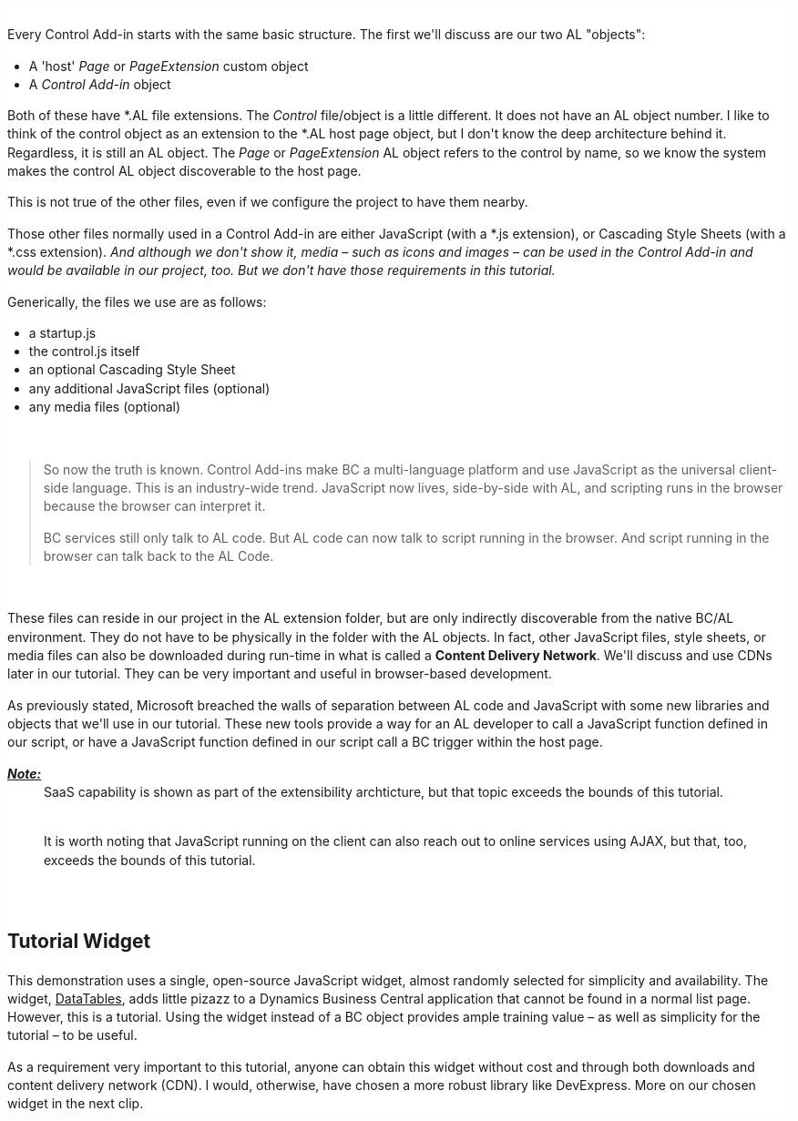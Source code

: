 <br>
Every Control Add-in starts with the same basic structure. The first we'll discuss are our two AL "objects":

* A 'host' *Page* or *PageExtension* custom object
* A *Control Add-in* object

Both of these have \*.AL file extensions. The *Control* file/object is a little different. It does not have an AL object number. I like to think of the control object as an extension to the \*.AL host page object, but I don't know the deep architecture behind it. Regardless, it is still an AL object. The *Page* or *PageExtension* AL object refers to the control by name, so we know the system makes the control AL object discoverable to the host page. 

This is not true of the other files, even if we configure the project to have them nearby.

Those other files normally used in a Control Add-in are either JavaScript (with a *.js extension), or Cascading Style Sheets (with a *.css extension). *And although we don't show it, media &ndash; such as icons and images &ndash; can be used in the Control Add-in and would be available in our project, too. But we don't have those requirements in this tutorial.*

Generically, the files we use are as follows:

* a startup.js
* the control.js itself
* an optional Cascading Style Sheet 
* any additional JavaScript files (optional)
* any media files (optional)

<br><blockquote>So now the truth is known. Control Add-ins make BC a multi-language platform and use JavaScript as the universal client-side language. This is an industry-wide trend. JavaScript now lives, side-by-side with AL, and scripting runs in the browser because the browser can interpret it. 

BC services still only talk to AL code. But AL code can now talk to script running in the browser. And script running in the browser can talk back to the AL Code.</blockquote><br>

These files can reside in our project in the AL extension folder, but are only indirectly discoverable from the native BC/AL environment. They do not have to be physically in the folder with the AL objects. In fact, other JavaScript files, style sheets, or media files can also be downloaded during run-time in what is called a **Content Delivery Network**. We'll discuss and use CDNs later in our tutorial. They can be very important and useful in browser-based development.

As previously stated, Microsoft breached the walls of separation between AL code and JavaScript with some new libraries and objects that we'll use in our tutorial. These new tools provide a way for an AL developer to call a JavaScript function defined in our script, or have a JavaScript function defined in our script call a BC trigger within the host page. 

<dl>
<dt style="font-style:italic;font-weight:bold;font-size:14px"><a href="">Note:</a></dt>
<dd>SaaS capability is shown as part of the extensibility archticture, but that topic exceeds the bounds of this tutorial. <br><br>

It is worth noting that JavaScript running on the client can also reach out to online services using AJAX, but that, too, exceeds the bounds of this tutorial.</dd>
</dl><br>

## <a name="widget">Tutorial Widget</a>
This demonstration uses a single, open-source JavaScript widget, almost randomly selected for simplicity and availability. The widget, [DataTables](https://www.datatables.com), adds little pizazz to a Dynamics Business Central application that cannot be found in a normal list page. However, this is a tutorial. Using the widget instead of a BC object provides ample training value &ndash; as well as simplicity for the tutorial &ndash; to be useful. 

As a requirement very important to this tutorial, anyone can obtain this widget without cost and through both downloads and content delivery network (CDN). I would, otherwise, have chosen a more robust library like DevExpress. More on our chosen widget in the next clip.
